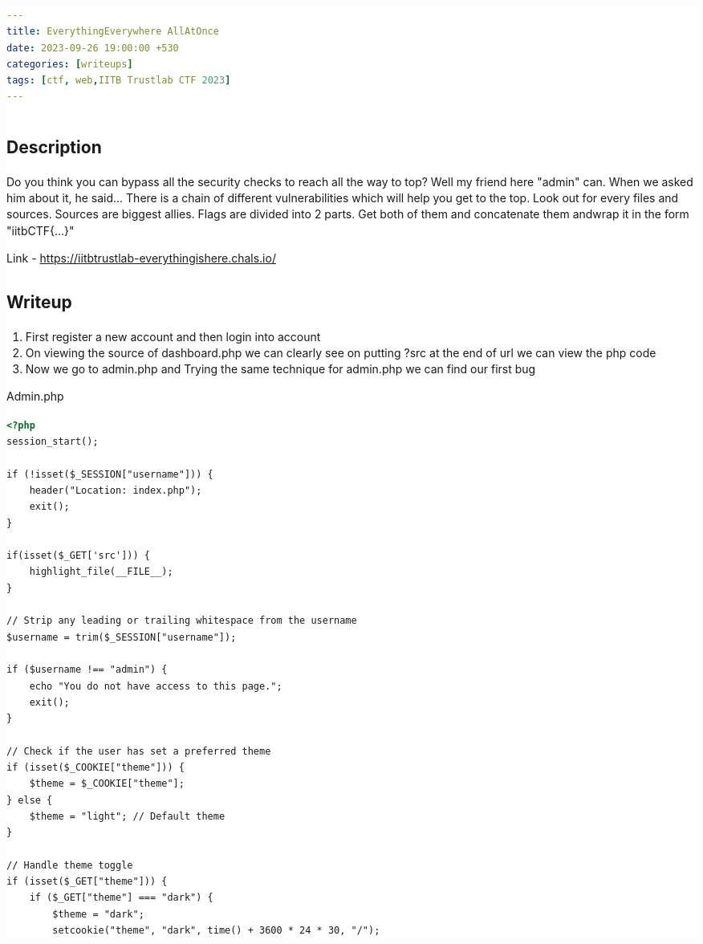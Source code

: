 ```yaml
---
title: EverythingEverywhere AllAtOnce
date: 2023-09-26 19:00:00 +530
categories: [writeups]
tags: [ctf, web,IITB Trustlab CTF 2023]
---
```


# 

## Description 

Do you think you can bypass all the security checks to reach all the way to top? Well my friend here "admin" can. When we asked him about it, he said... There is a chain of different vulnerabilities which will help you get to the top. Look out for every files and sources. Sources are biggest allies.
Flags are divided into 2 parts. Get both of them and concatenate them andwrap it in the form "iitbCTF{...}"

Link - https://iitbtrustlab-everythingishere.chals.io/


## Writeup

1. First register a new account and then login into account
2. On viewing the source of dashboard.php we can clearly see on putting ?src at the end of url we can view the php code
3. Now we go to admin.php and Trying the same technique for admin.php we can find our first bug

Admin.php

```html
<?php
session_start();

if (!isset($_SESSION["username"])) {
    header("Location: index.php");
    exit();
}

if(isset($_GET['src'])) {
    highlight_file(__FILE__);
}

// Strip any leading or trailing whitespace from the username
$username = trim($_SESSION["username"]);

if ($username !== "admin") {
    echo "You do not have access to this page.";
    exit();
}

// Check if the user has set a preferred theme
if (isset($_COOKIE["theme"])) {
    $theme = $_COOKIE["theme"];
} else {
    $theme = "light"; // Default theme
}

// Handle theme toggle
if (isset($_GET["theme"])) {
    if ($_GET["theme"] === "dark") {
        $theme = "dark";
        setcookie("theme", "dark", time() + 3600 * 24 * 30, "/");
```